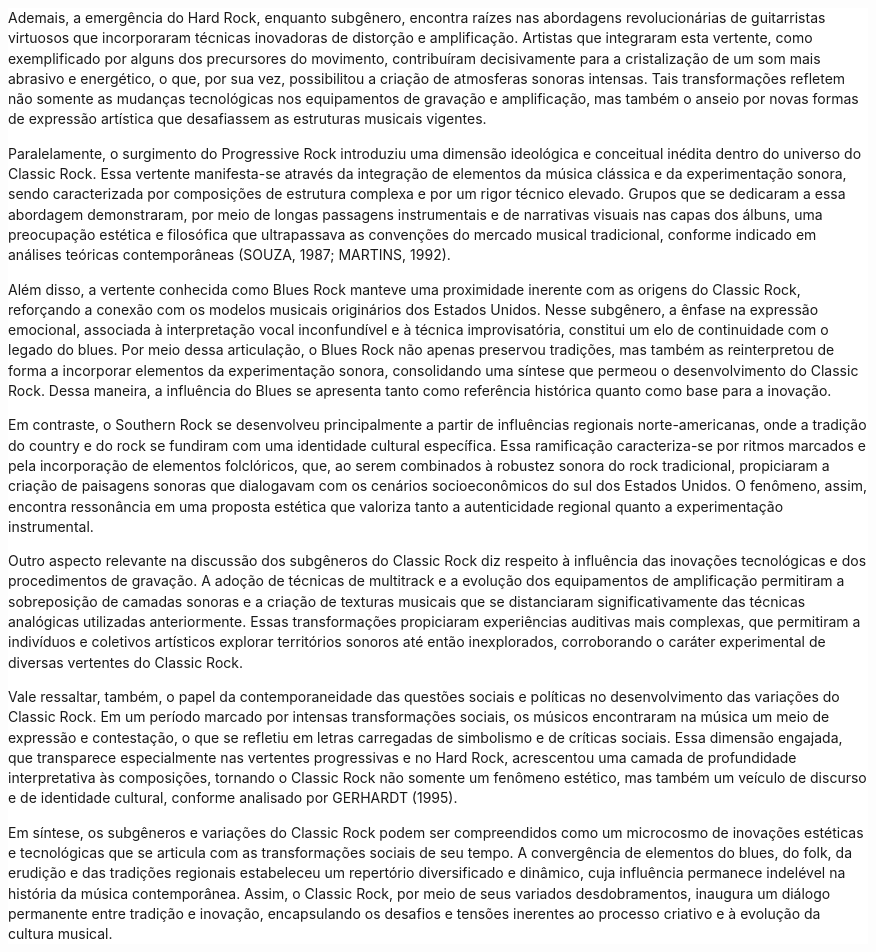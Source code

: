 Ademais, a emergência do Hard Rock, enquanto subgênero, encontra raízes nas abordagens
revolucionárias de guitarristas virtuosos que incorporaram técnicas inovadoras de distorção e
amplificação. Artistas que integraram esta vertente, como exemplificado por alguns dos precursores
do movimento, contribuíram decisivamente para a cristalização de um som mais abrasivo e energético,
o que, por sua vez, possibilitou a criação de atmosferas sonoras intensas. Tais transformações
refletem não somente as mudanças tecnológicas nos equipamentos de gravação e amplificação, mas
também o anseio por novas formas de expressão artística que desafiassem as estruturas musicais
vigentes.

Paralelamente, o surgimento do Progressive Rock introduziu uma dimensão ideológica e conceitual
inédita dentro do universo do Classic Rock. Essa vertente manifesta-se através da integração de
elementos da música clássica e da experimentação sonora, sendo caracterizada por composições de
estrutura complexa e por um rigor técnico elevado. Grupos que se dedicaram a essa abordagem
demonstraram, por meio de longas passagens instrumentais e de narrativas visuais nas capas dos
álbuns, uma preocupação estética e filosófica que ultrapassava as convenções do mercado musical
tradicional, conforme indicado em análises teóricas contemporâneas (SOUZA, 1987; MARTINS, 1992).

Além disso, a vertente conhecida como Blues Rock manteve uma proximidade inerente com as origens do
Classic Rock, reforçando a conexão com os modelos musicais originários dos Estados Unidos. Nesse
subgênero, a ênfase na expressão emocional, associada à interpretação vocal inconfundível e à
técnica improvisatória, constitui um elo de continuidade com o legado do blues. Por meio dessa
articulação, o Blues Rock não apenas preservou tradições, mas também as reinterpretou de forma a
incorporar elementos da experimentação sonora, consolidando uma síntese que permeou o
desenvolvimento do Classic Rock. Dessa maneira, a influência do Blues se apresenta tanto como
referência histórica quanto como base para a inovação.

Em contraste, o Southern Rock se desenvolveu principalmente a partir de influências regionais
norte-americanas, onde a tradição do country e do rock se fundiram com uma identidade cultural
específica. Essa ramificação caracteriza-se por ritmos marcados e pela incorporação de elementos
folclóricos, que, ao serem combinados à robustez sonora do rock tradicional, propiciaram a criação
de paisagens sonoras que dialogavam com os cenários socioeconômicos do sul dos Estados Unidos. O
fenômeno, assim, encontra ressonância em uma proposta estética que valoriza tanto a autenticidade
regional quanto a experimentação instrumental.

Outro aspecto relevante na discussão dos subgêneros do Classic Rock diz respeito à influência das
inovações tecnológicas e dos procedimentos de gravação. A adoção de técnicas de multitrack e a
evolução dos equipamentos de amplificação permitiram a sobreposição de camadas sonoras e a criação
de texturas musicais que se distanciaram significativamente das técnicas analógicas utilizadas
anteriormente. Essas transformações propiciaram experiências auditivas mais complexas, que
permitiram a indivíduos e coletivos artísticos explorar territórios sonoros até então inexplorados,
corroborando o caráter experimental de diversas vertentes do Classic Rock.

Vale ressaltar, também, o papel da contemporaneidade das questões sociais e políticas no
desenvolvimento das variações do Classic Rock. Em um período marcado por intensas transformações
sociais, os músicos encontraram na música um meio de expressão e contestação, o que se refletiu em
letras carregadas de simbolismo e de críticas sociais. Essa dimensão engajada, que transparece
especialmente nas vertentes progressivas e no Hard Rock, acrescentou uma camada de profundidade
interpretativa às composições, tornando o Classic Rock não somente um fenômeno estético, mas também
um veículo de discurso e de identidade cultural, conforme analisado por GERHARDT (1995).

Em síntese, os subgêneros e variações do Classic Rock podem ser compreendidos como um microcosmo de
inovações estéticas e tecnológicas que se articula com as transformações sociais de seu tempo. A
convergência de elementos do blues, do folk, da erudição e das tradições regionais estabeleceu um
repertório diversificado e dinâmico, cuja influência permanece indelével na história da música
contemporânea. Assim, o Classic Rock, por meio de seus variados desdobramentos, inaugura um diálogo
permanente entre tradição e inovação, encapsulando os desafios e tensões inerentes ao processo
criativo e à evolução da cultura musical.
